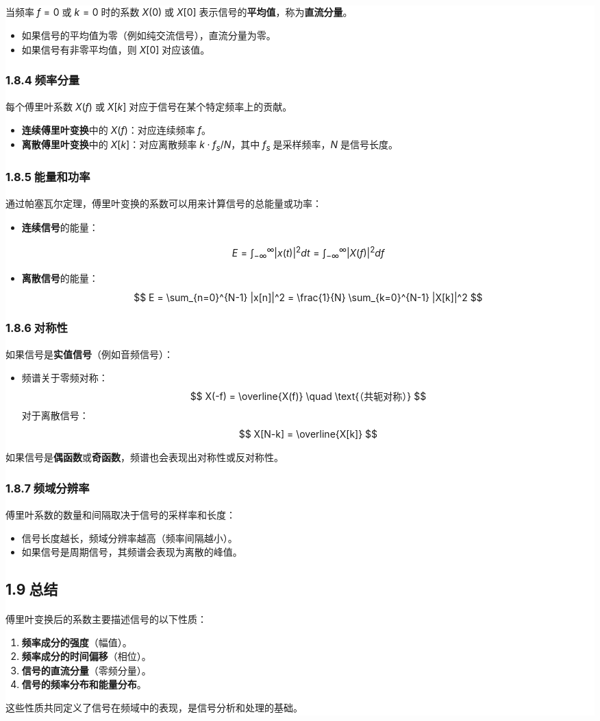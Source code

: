 

当频率 $f = 0$ 或 $k = 0$ 时的系数 $X(0)$ 或 $X[0]$ 表示信号的**平均值**，称为**直流分量**。

- 如果信号的平均值为零（例如纯交流信号），直流分量为零。
- 如果信号有非零平均值，则 $X[0]$ 对应该值。

### 1.8.4 频率分量
每个傅里叶系数 $X(f)$ 或 $X[k]$ 对应于信号在某个特定频率上的贡献。

- **连续傅里叶变换**中的 $X(f)$：对应连续频率 $f$。
- **离散傅里叶变换**中的 $X[k]$：对应离散频率 $k \cdot f_s / N$，其中 $f_s$ 是采样频率，$N$ 是信号长度。

### 1.8.5 能量和功率
通过帕塞瓦尔定理，傅里叶变换的系数可以用来计算信号的总能量或功率：

- **连续信号**的能量：

  $$
  E = \int_{-\infty}^\infty |x(t)|^2 dt = \int_{-\infty}^\infty |X(f)|^2 df
  $$

- **离散信号**的能量：
  $$
  E = \sum_{n=0}^{N-1} |x[n]|^2 = \frac{1}{N} \sum_{k=0}^{N-1} |X[k]|^2
  $$

### 1.8.6 对称性
如果信号是**实值信号**（例如音频信号）：
- 频谱关于零频对称：
  $$
  X(-f) = \overline{X(f)} \quad \text{（共轭对称）}
  $$
  对于离散信号：
  $$
  X[N-k] = \overline{X[k]}
  $$

如果信号是**偶函数**或**奇函数**，频谱也会表现出对称性或反对称性。

### 1.8.7 频域分辨率
傅里叶系数的数量和间隔取决于信号的采样率和长度：
- 信号长度越长，频域分辨率越高（频率间隔越小）。
- 如果信号是周期信号，其频谱会表现为离散的峰值。

## 1.9 总结
傅里叶变换后的系数主要描述信号的以下性质：
1. **频率成分的强度**（幅值）。
2. **频率成分的时间偏移**（相位）。
3. **信号的直流分量**（零频分量）。
4. **信号的频率分布和能量分布**。

这些性质共同定义了信号在频域中的表现，是信号分析和处理的基础。
